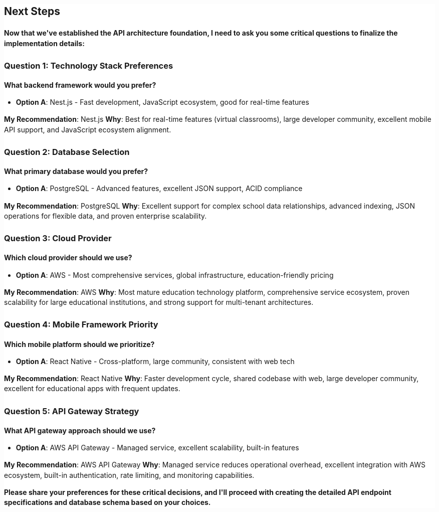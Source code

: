 
## Next Steps

**Now that we've established the API architecture foundation, I need to ask you some critical questions to finalize the implementation details:**

### **Question 1: Technology Stack Preferences**
**What backend framework would you prefer?**
- **Option A**: Nest.js - Fast development, JavaScript ecosystem, good for real-time features


**My Recommendation**: Nest.js
**Why**: Best for real-time features (virtual classrooms), large developer community, excellent mobile API support, and JavaScript ecosystem alignment.

### **Question 2: Database Selection**
**What primary database would you prefer?**
- **Option A**: PostgreSQL - Advanced features, excellent JSON support, ACID compliance


**My Recommendation**: PostgreSQL
**Why**: Excellent support for complex school data relationships, advanced indexing, JSON operations for flexible data, and proven enterprise scalability.

### **Question 3: Cloud Provider**
**Which cloud provider should we use?**
- **Option A**: AWS - Most comprehensive services, global infrastructure, education-friendly pricing


**My Recommendation**: AWS
**Why**: Most mature education technology platform, comprehensive service ecosystem, proven scalability for large educational institutions, and strong support for multi-tenant architectures.

### **Question 4: Mobile Framework Priority**
**Which mobile platform should we prioritize?**
- **Option A**: React Native - Cross-platform, large community, consistent with web tech


**My Recommendation**: React Native
**Why**: Faster development cycle, shared codebase with web, large developer community, excellent for educational apps with frequent updates.

### **Question 5: API Gateway Strategy**
**What API gateway approach should we use?**
- **Option A**: AWS API Gateway - Managed service, excellent scalability, built-in features


**My Recommendation**: AWS API Gateway
**Why**: Managed service reduces operational overhead, excellent integration with AWS ecosystem, built-in authentication, rate limiting, and monitoring capabilities.

**Please share your preferences for these critical decisions, and I'll proceed with creating the detailed API endpoint specifications and database schema based on your choices.**